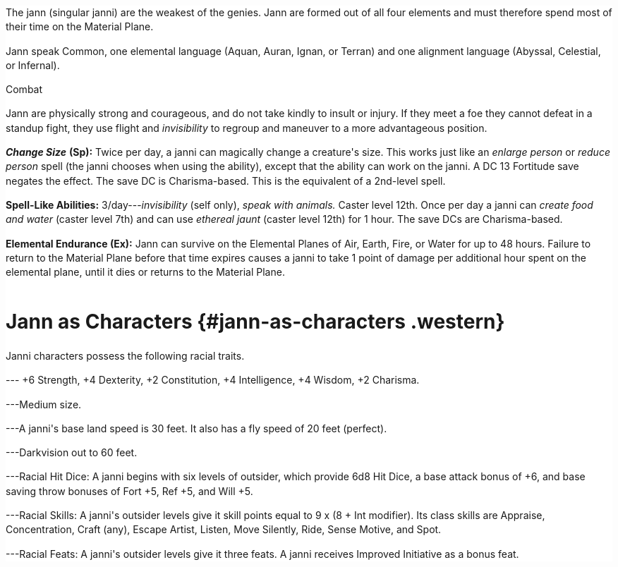 The jann (singular janni) are the weakest of the genies. Jann are formed
out of all four elements and must therefore spend most of their time on
the Material Plane.

Jann speak Common, one elemental language (Aquan, Auran, Ignan, or
Terran) and one alignment language (Abyssal, Celestial, or Infernal).

Combat

Jann are physically strong and courageous, and do not take kindly to
insult or injury. If they meet a foe they cannot defeat in a standup
fight, they use flight and *invisibility* to regroup and maneuver to a
more advantageous position.

***Change Size*** **(Sp):** Twice per day, a janni can magically change
a creature's size. This works just like an *enlarge person* or *reduce
person* spell (the janni chooses when using the ability), except that
the ability can work on the janni. A DC 13 Fortitude save negates the
effect. The save DC is Charisma-based. This is the equivalent of a
2nd-level spell.

**Spell-Like Abilities:** 3/day---*invisibility* (self only), *speak
with animals.* Caster level 12th. Once per day a janni can *create food
and water* (caster level 7th) and can use *ethereal jaunt* (caster level
12th) for 1 hour. The save DCs are Charisma-based.

**Elemental Endurance (Ex):** Jann can survive on the Elemental Planes
of Air, Earth, Fire, or Water for up to 48 hours. Failure to return to
the Material Plane before that time expires causes a janni to take 1
point of damage per additional hour spent on the elemental plane, until
it dies or returns to the Material Plane.

Jann as Characters {#jann-as-characters .western}
==================

Janni characters possess the following racial traits.

--- +6 Strength, +4 Dexterity, +2 Constitution, +4 Intelligence, +4
Wisdom, +2 Charisma.

---Medium size.

---A janni's base land speed is 30 feet. It also has a fly speed of 20
feet (perfect).

---Darkvision out to 60 feet.

---Racial Hit Dice: A janni begins with six levels of outsider, which
provide 6d8 Hit Dice, a base attack bonus of +6, and base saving throw
bonuses of Fort +5, Ref +5, and Will +5.

---Racial Skills: A janni's outsider levels give it skill points equal
to 9 x (8 + Int modifier). Its class skills are Appraise, Concentration,
Craft (any), Escape Artist, Listen, Move Silently, Ride, Sense Motive,
and Spot.

---Racial Feats: A janni's outsider levels give it three feats. A janni
receives Improved Initiative as a bonus feat.
